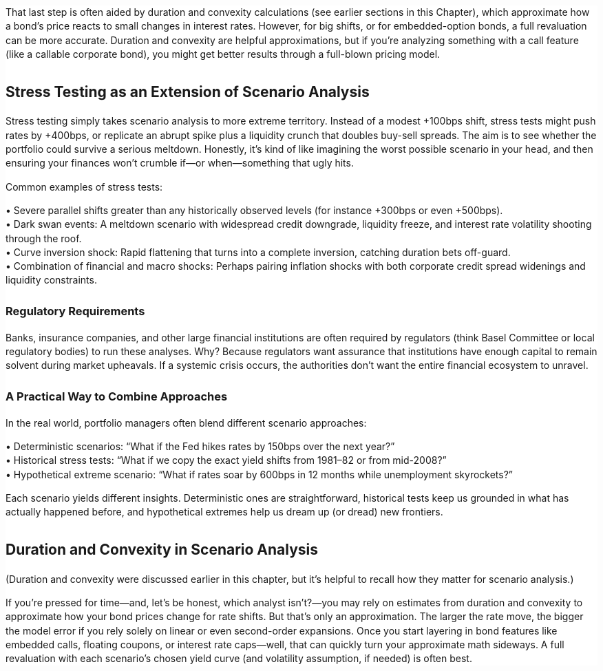 That last step is often aided by duration and convexity calculations (see earlier sections in this Chapter), which approximate how a bond’s price reacts to small changes in interest rates. However, for big shifts, or for embedded-option bonds, a full revaluation can be more accurate. Duration and convexity are helpful approximations, but if you’re analyzing something with a call feature (like a callable corporate bond), you might get better results through a full-blown pricing model.

## Stress Testing as an Extension of Scenario Analysis

Stress testing simply takes scenario analysis to more extreme territory. Instead of a modest +100bps shift, stress tests might push rates by +400bps, or replicate an abrupt spike plus a liquidity crunch that doubles buy-sell spreads. The aim is to see whether the portfolio could survive a serious meltdown. Honestly, it’s kind of like imagining the worst possible scenario in your head, and then ensuring your finances won’t crumble if—or when—something that ugly hits.

Common examples of stress tests:

• Severe parallel shifts greater than any historically observed levels (for instance +300bps or even +500bps).  
• Dark swan events: A meltdown scenario with widespread credit downgrade, liquidity freeze, and interest rate volatility shooting through the roof.  
• Curve inversion shock: Rapid flattening that turns into a complete inversion, catching duration bets off-guard.  
• Combination of financial and macro shocks: Perhaps pairing inflation shocks with both corporate credit spread widenings and liquidity constraints.  

### Regulatory Requirements

Banks, insurance companies, and other large financial institutions are often required by regulators (think Basel Committee or local regulatory bodies) to run these analyses. Why? Because regulators want assurance that institutions have enough capital to remain solvent during market upheavals. If a systemic crisis occurs, the authorities don’t want the entire financial ecosystem to unravel.

### A Practical Way to Combine Approaches

In the real world, portfolio managers often blend different scenario approaches:

• Deterministic scenarios: “What if the Fed hikes rates by 150bps over the next year?”  
• Historical stress tests: “What if we copy the exact yield shifts from 1981–82 or from mid-2008?”  
• Hypothetical extreme scenario: “What if rates soar by 600bps in 12 months while unemployment skyrockets?”  

Each scenario yields different insights. Deterministic ones are straightforward, historical tests keep us grounded in what has actually happened before, and hypothetical extremes help us dream up (or dread) new frontiers.

## Duration and Convexity in Scenario Analysis

(Duration and convexity were discussed earlier in this chapter, but it’s helpful to recall how they matter for scenario analysis.)

If you’re pressed for time—and, let’s be honest, which analyst isn’t?—you may rely on estimates from duration and convexity to approximate how your bond prices change for rate shifts. But that’s only an approximation. The larger the rate move, the bigger the model error if you rely solely on linear or even second-order expansions. Once you start layering in bond features like embedded calls, floating coupons, or interest rate caps—well, that can quickly turn your approximate math sideways. A full revaluation with each scenario’s chosen yield curve (and volatility assumption, if needed) is often best.
